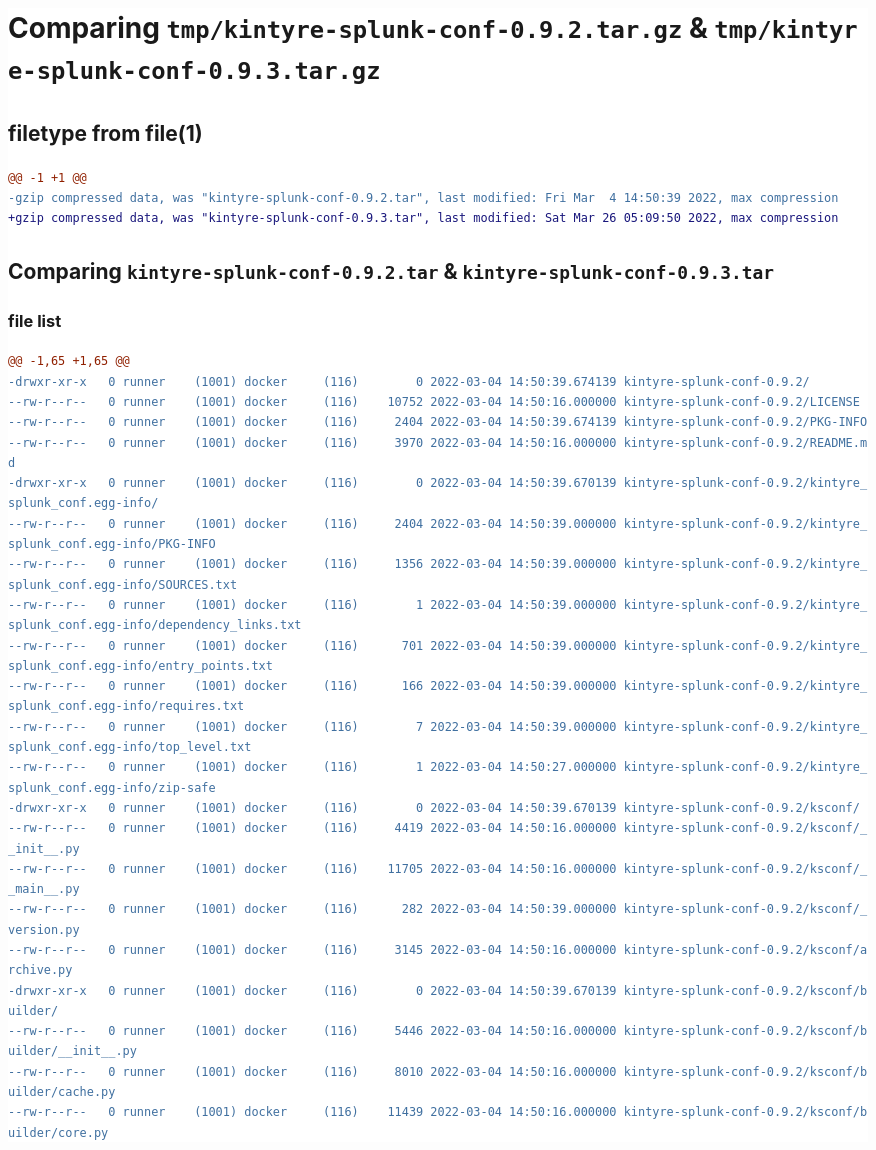 # Comparing `tmp/kintyre-splunk-conf-0.9.2.tar.gz` & `tmp/kintyre-splunk-conf-0.9.3.tar.gz`

## filetype from file(1)

```diff
@@ -1 +1 @@
-gzip compressed data, was "kintyre-splunk-conf-0.9.2.tar", last modified: Fri Mar  4 14:50:39 2022, max compression
+gzip compressed data, was "kintyre-splunk-conf-0.9.3.tar", last modified: Sat Mar 26 05:09:50 2022, max compression
```

## Comparing `kintyre-splunk-conf-0.9.2.tar` & `kintyre-splunk-conf-0.9.3.tar`

### file list

```diff
@@ -1,65 +1,65 @@
-drwxr-xr-x   0 runner    (1001) docker     (116)        0 2022-03-04 14:50:39.674139 kintyre-splunk-conf-0.9.2/
--rw-r--r--   0 runner    (1001) docker     (116)    10752 2022-03-04 14:50:16.000000 kintyre-splunk-conf-0.9.2/LICENSE
--rw-r--r--   0 runner    (1001) docker     (116)     2404 2022-03-04 14:50:39.674139 kintyre-splunk-conf-0.9.2/PKG-INFO
--rw-r--r--   0 runner    (1001) docker     (116)     3970 2022-03-04 14:50:16.000000 kintyre-splunk-conf-0.9.2/README.md
-drwxr-xr-x   0 runner    (1001) docker     (116)        0 2022-03-04 14:50:39.670139 kintyre-splunk-conf-0.9.2/kintyre_splunk_conf.egg-info/
--rw-r--r--   0 runner    (1001) docker     (116)     2404 2022-03-04 14:50:39.000000 kintyre-splunk-conf-0.9.2/kintyre_splunk_conf.egg-info/PKG-INFO
--rw-r--r--   0 runner    (1001) docker     (116)     1356 2022-03-04 14:50:39.000000 kintyre-splunk-conf-0.9.2/kintyre_splunk_conf.egg-info/SOURCES.txt
--rw-r--r--   0 runner    (1001) docker     (116)        1 2022-03-04 14:50:39.000000 kintyre-splunk-conf-0.9.2/kintyre_splunk_conf.egg-info/dependency_links.txt
--rw-r--r--   0 runner    (1001) docker     (116)      701 2022-03-04 14:50:39.000000 kintyre-splunk-conf-0.9.2/kintyre_splunk_conf.egg-info/entry_points.txt
--rw-r--r--   0 runner    (1001) docker     (116)      166 2022-03-04 14:50:39.000000 kintyre-splunk-conf-0.9.2/kintyre_splunk_conf.egg-info/requires.txt
--rw-r--r--   0 runner    (1001) docker     (116)        7 2022-03-04 14:50:39.000000 kintyre-splunk-conf-0.9.2/kintyre_splunk_conf.egg-info/top_level.txt
--rw-r--r--   0 runner    (1001) docker     (116)        1 2022-03-04 14:50:27.000000 kintyre-splunk-conf-0.9.2/kintyre_splunk_conf.egg-info/zip-safe
-drwxr-xr-x   0 runner    (1001) docker     (116)        0 2022-03-04 14:50:39.670139 kintyre-splunk-conf-0.9.2/ksconf/
--rw-r--r--   0 runner    (1001) docker     (116)     4419 2022-03-04 14:50:16.000000 kintyre-splunk-conf-0.9.2/ksconf/__init__.py
--rw-r--r--   0 runner    (1001) docker     (116)    11705 2022-03-04 14:50:16.000000 kintyre-splunk-conf-0.9.2/ksconf/__main__.py
--rw-r--r--   0 runner    (1001) docker     (116)      282 2022-03-04 14:50:39.000000 kintyre-splunk-conf-0.9.2/ksconf/_version.py
--rw-r--r--   0 runner    (1001) docker     (116)     3145 2022-03-04 14:50:16.000000 kintyre-splunk-conf-0.9.2/ksconf/archive.py
-drwxr-xr-x   0 runner    (1001) docker     (116)        0 2022-03-04 14:50:39.670139 kintyre-splunk-conf-0.9.2/ksconf/builder/
--rw-r--r--   0 runner    (1001) docker     (116)     5446 2022-03-04 14:50:16.000000 kintyre-splunk-conf-0.9.2/ksconf/builder/__init__.py
--rw-r--r--   0 runner    (1001) docker     (116)     8010 2022-03-04 14:50:16.000000 kintyre-splunk-conf-0.9.2/ksconf/builder/cache.py
--rw-r--r--   0 runner    (1001) docker     (116)    11439 2022-03-04 14:50:16.000000 kintyre-splunk-conf-0.9.2/ksconf/builder/core.py
```